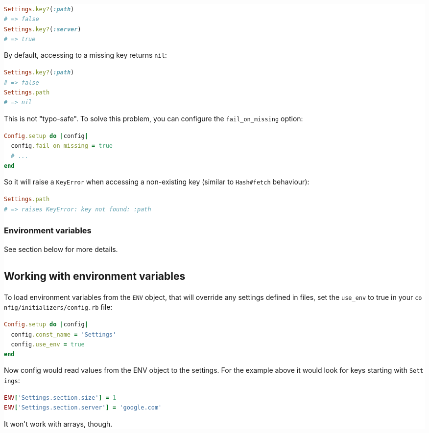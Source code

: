 ```ruby
Settings.key?(:path)
# => false
Settings.key?(:server)
# => true
```

By default, accessing to a missing key returns `nil`:

```ruby
Settings.key?(:path)
# => false
Settings.path
# => nil
```

This is not "typo-safe". To solve this problem, you can configure the `fail_on_missing` option:

```ruby
Config.setup do |config|
  config.fail_on_missing = true
  # ...
end
```

So it will raise a `KeyError` when accessing a non-existing key (similar to `Hash#fetch` behaviour):

```ruby
Settings.path
# => raises KeyError: key not found: :path
```

### Environment variables

See section below for more details.

## Working with environment variables

To load environment variables from the `ENV` object, that will override any settings defined in files, set the `use_env` to true in your `config/initializers/config.rb` file:

```ruby
Config.setup do |config|
  config.const_name = 'Settings'
  config.use_env = true
end
```

Now config would read values from the ENV object to the settings. For the example above it would look for keys starting with `Settings`:

```ruby
ENV['Settings.section.size'] = 1
ENV['Settings.section.server'] = 'google.com'
```

It won't work with arrays, though.
